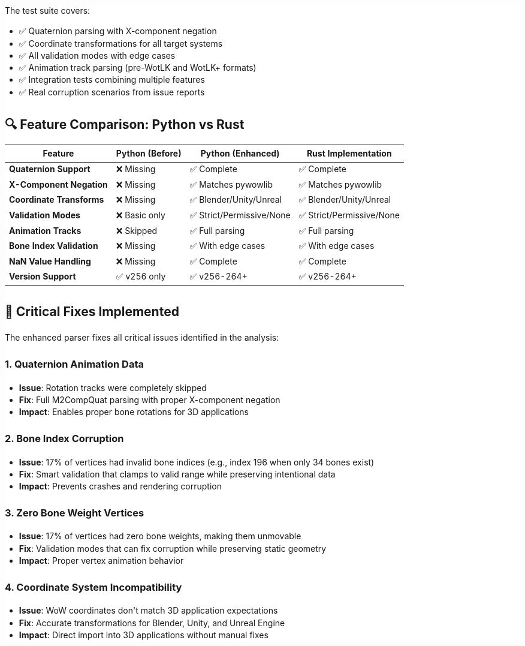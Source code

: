 The test suite covers:
- ✅ Quaternion parsing with X-component negation  
- ✅ Coordinate transformations for all target systems
- ✅ All validation modes with edge cases
- ✅ Animation track parsing (pre-WotLK and WotLK+ formats)
- ✅ Integration tests combining multiple features
- ✅ Real corruption scenarios from issue reports

## 🔍 Feature Comparison: Python vs Rust

| Feature | Python (Before) | Python (Enhanced) | Rust Implementation |
|---------|----------------|-------------------|-------------------|
| **Quaternion Support** | ❌ Missing | ✅ Complete | ✅ Complete |
| **X-Component Negation** | ❌ Missing | ✅ Matches pywowlib | ✅ Matches pywowlib |
| **Coordinate Transforms** | ❌ Missing | ✅ Blender/Unity/Unreal | ✅ Blender/Unity/Unreal |
| **Validation Modes** | ❌ Basic only | ✅ Strict/Permissive/None | ✅ Strict/Permissive/None |
| **Animation Tracks** | ❌ Skipped | ✅ Full parsing | ✅ Full parsing |
| **Bone Index Validation** | ❌ Missing | ✅ With edge cases | ✅ With edge cases |
| **NaN Value Handling** | ❌ Missing | ✅ Complete | ✅ Complete |
| **Version Support** | ✅ v256 only | ✅ v256-264+ | ✅ v256-264+ |

## 🚨 Critical Fixes Implemented

The enhanced parser fixes all critical issues identified in the analysis:

### 1. **Quaternion Animation Data** 
- **Issue**: Rotation tracks were completely skipped
- **Fix**: Full M2CompQuat parsing with proper X-component negation
- **Impact**: Enables proper bone rotations for 3D applications

### 2. **Bone Index Corruption**
- **Issue**: 17% of vertices had invalid bone indices (e.g., index 196 when only 34 bones exist)  
- **Fix**: Smart validation that clamps to valid range while preserving intentional data
- **Impact**: Prevents crashes and rendering corruption

### 3. **Zero Bone Weight Vertices**
- **Issue**: 17% of vertices had zero bone weights, making them unmovable
- **Fix**: Validation modes that can fix corruption while preserving static geometry
- **Impact**: Proper vertex animation behavior

### 4. **Coordinate System Incompatibility**  
- **Issue**: WoW coordinates don't match 3D application expectations
- **Fix**: Accurate transformations for Blender, Unity, and Unreal Engine
- **Impact**: Direct import into 3D applications without manual fixes
